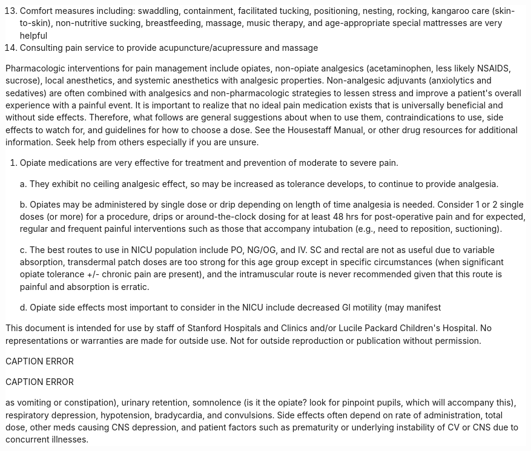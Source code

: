 13. Comfort measures including: swaddling, containment, facilitated tucking, positioning, nesting, rocking, kangaroo care (skin-to-skin), non-nutritive sucking, breastfeeding, massage, music therapy, and age-appropriate special mattresses are very helpful
14. Consulting pain service to provide acupuncture/acupressure and massage

Pharmacologic interventions for pain management include opiates, non-opiate analgesics (acetaminophen, less likely NSAIDS, sucrose), local anesthetics, and systemic anesthetics with analgesic properties. Non-analgesic adjuvants (anxiolytics and sedatives) are often combined with analgesics and non-pharmacologic strategies to lessen stress and improve a patient's overall experience with a painful event. It is important to realize that no ideal pain medication exists that is universally beneficial and without side effects. Therefore, what follows are general suggestions about when to use them, contraindications to use, side effects to watch for, and guidelines for how to choose a dose. See the Housestaff Manual, or other drug resources for additional information. Seek help from others especially if you are unsure.

<a id='fd1b68b3-dcdc-49b5-80e2-b391701737d6'></a>

1. Opiate medications are very effective for treatment and prevention of moderate to severe pain.

   a. They exhibit no ceiling analgesic effect, so may be increased as tolerance develops, to continue to provide analgesia.

   b. Opiates may be administered by single dose or drip depending on length of time analgesia is needed. Consider 1 or 2 single doses (or more) for a procedure, drips or around-the-clock dosing for at least 48 hrs for post-operative pain and for expected, regular and frequent painful interventions such as those that accompany intubation (e.g., need to reposition, suctioning).

   c. The best routes to use in NICU population include PO, NG/OG, and IV. SC and rectal are not as useful due to variable absorption, transdermal patch doses are too strong for this age group except in specific circumstances (when significant opiate tolerance +/- chronic pain are present), and the intramuscular route is never recommended given that this route is painful and absorption is erratic.

   d. Opiate side effects most important to consider in the NICU include decreased Gl motility (may manifest

<a id='b9563a80-d0d2-479a-b8de-8f8e3518c1e0'></a>

This document is intended for use by staff of Stanford Hospitals and Clinics and/or Lucile Packard Children's Hospital. No
representations or warranties are made for outside use. Not for outside reproduction or publication without permission.

<a id='9901b4a1-699d-4f98-8394-349eb320a186'></a>

CAPTION ERROR

<a id='9994cec1-bf21-4fcf-bc45-3db487c61ae0'></a>

CAPTION ERROR

<a id='e670a3d0-275d-4880-a9fb-ec9ee41162e3'></a>

as vomiting or constipation), urinary retention, somnolence (is it the opiate? look for pinpoint pupils,
which will accompany this), respiratory depression, hypotension, bradycardia, and convulsions. Side
effects often depend on rate of administration, total dose, other meds causing CNS depression, and
patient factors such as prematurity or underlying instability of CV or CNS due to concurrent illnesses.
